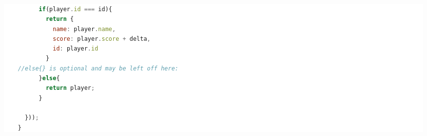 ```js
          if(player.id === id){
            return {
              name: player.name,
              score: player.score + delta,
              id: player.id
            }
    //else{} is optional and may be left off here: 
          }else{
            return player;
          }

      })); 
    }

```



